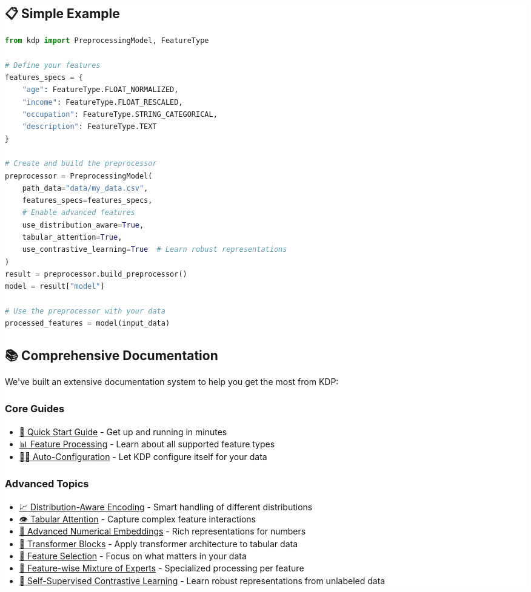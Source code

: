 ## 📋 Simple Example

```python
from kdp import PreprocessingModel, FeatureType

# Define your features
features_specs = {
    "age": FeatureType.FLOAT_NORMALIZED,
    "income": FeatureType.FLOAT_RESCALED,
    "occupation": FeatureType.STRING_CATEGORICAL,
    "description": FeatureType.TEXT
}

# Create and build the preprocessor
preprocessor = PreprocessingModel(
    path_data="data/my_data.csv",
    features_specs=features_specs,
    # Enable advanced features
    use_distribution_aware=True,
    tabular_attention=True,
    use_contrastive_learning=True  # Learn robust representations
)
result = preprocessor.build_preprocessor()
model = result["model"]

# Use the preprocessor with your data
processed_features = model(input_data)
```

## 📚 Comprehensive Documentation

We've built an extensive documentation system to help you get the most from KDP:

### Core Guides

- [🚀 Quick Start Guide](docs/quick_start.md) - Get up and running in minutes
- [📊 Feature Processing](docs/features.md) - Learn about all supported feature types
- [🧙‍♂️ Auto-Configuration](docs/auto_configuration.md) - Let KDP configure itself for your data

### Advanced Topics

- [📈 Distribution-Aware Encoding](docs/distribution_aware_encoder.md) - Smart handling of different distributions
- [👁️ Tabular Attention](docs/tabular_attention.md) - Capture complex feature interactions
- [🔢 Advanced Numerical Embeddings](docs/advanced_numerical_embeddings.md) - Rich representations for numbers
- [🤖 Transformer Blocks](docs/transformer_blocks.md) - Apply transformer architecture to tabular data
- [🎯 Feature Selection](docs/feature_selection.md) - Focus on what matters in your data
- [🧠 Feature-wise Mixture of Experts](docs/feature_moe.md) - Specialized processing per feature
- [🧠 Self-Supervised Contrastive Learning](CONTRASTIVE_LEARNING_README.md) - Learn robust representations from unlabeled data
